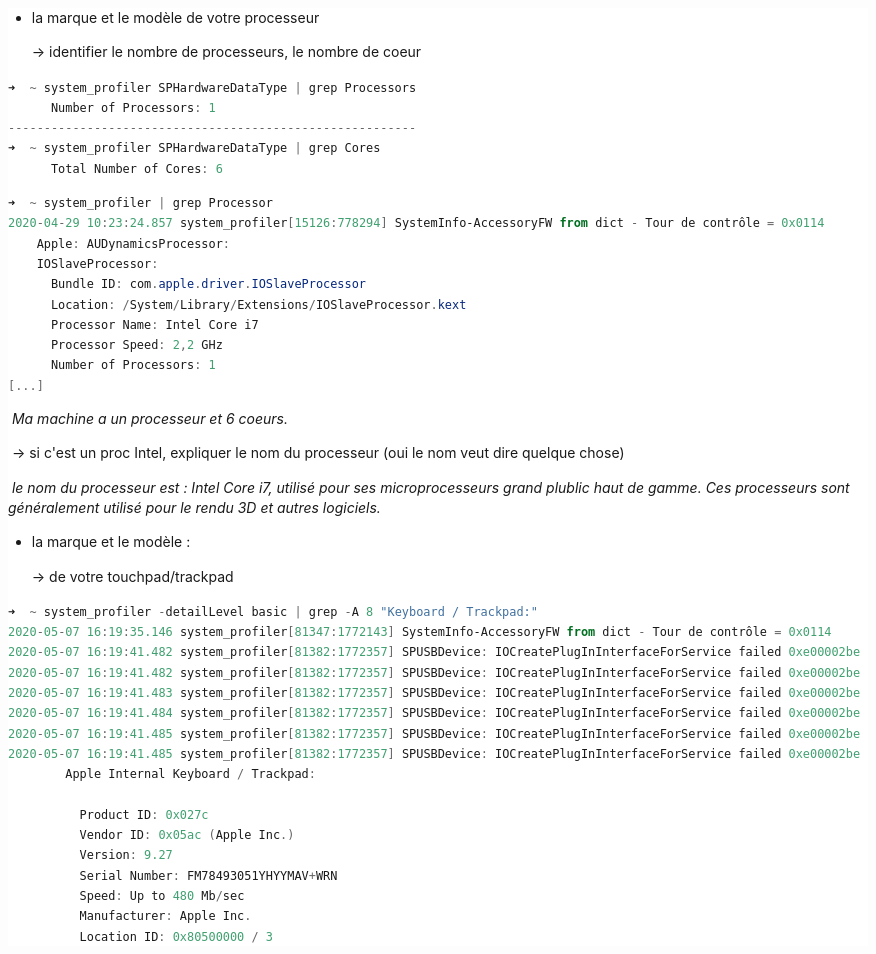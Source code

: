 - la marque et le modèle de votre processeur

  ->	identifier le nombre de processeurs, le nombre de coeur

```powershell
➜  ~ system_profiler SPHardwareDataType | grep Processors
      Number of Processors: 1
---------------------------------------------------------
➜  ~ system_profiler SPHardwareDataType | grep Cores
      Total Number of Cores: 6
```

```powershell
➜  ~ system_profiler | grep Processor
2020-04-29 10:23:24.857 system_profiler[15126:778294] SystemInfo-AccessoryFW from dict - Tour de contrôle = 0x0114
    Apple: AUDynamicsProcessor:
    IOSlaveProcessor:
      Bundle ID: com.apple.driver.IOSlaveProcessor
      Location: /System/Library/Extensions/IOSlaveProcessor.kext
      Processor Name: Intel Core i7
      Processor Speed: 2,2 GHz
      Number of Processors: 1
[...]
```

​		*Ma machine a un processeur et 6 coeurs.*

​		->	si c'est un proc Intel, expliquer le nom du processeur (oui le nom veut dire quelque chose)

​		*le nom du processeur est : Intel Core i7, utilisé pour ses microprocesseurs grand plublic haut de gamme. Ces processeurs sont généralement utilisé pour le rendu 3D et autres logiciels.*

- la marque et le modèle :
  
  -> de votre touchpad/trackpad

```powershell
➜  ~ system_profiler -detailLevel basic | grep -A 8 "Keyboard / Trackpad:"
2020-05-07 16:19:35.146 system_profiler[81347:1772143] SystemInfo-AccessoryFW from dict - Tour de contrôle = 0x0114
2020-05-07 16:19:41.482 system_profiler[81382:1772357] SPUSBDevice: IOCreatePlugInInterfaceForService failed 0xe00002be
2020-05-07 16:19:41.482 system_profiler[81382:1772357] SPUSBDevice: IOCreatePlugInInterfaceForService failed 0xe00002be
2020-05-07 16:19:41.483 system_profiler[81382:1772357] SPUSBDevice: IOCreatePlugInInterfaceForService failed 0xe00002be
2020-05-07 16:19:41.484 system_profiler[81382:1772357] SPUSBDevice: IOCreatePlugInInterfaceForService failed 0xe00002be
2020-05-07 16:19:41.485 system_profiler[81382:1772357] SPUSBDevice: IOCreatePlugInInterfaceForService failed 0xe00002be
2020-05-07 16:19:41.485 system_profiler[81382:1772357] SPUSBDevice: IOCreatePlugInInterfaceForService failed 0xe00002be
        Apple Internal Keyboard / Trackpad:

          Product ID: 0x027c
          Vendor ID: 0x05ac (Apple Inc.)
          Version: 9.27
          Serial Number: FM78493051YHYYMAV+WRN
          Speed: Up to 480 Mb/sec
          Manufacturer: Apple Inc.
          Location ID: 0x80500000 / 3
```
